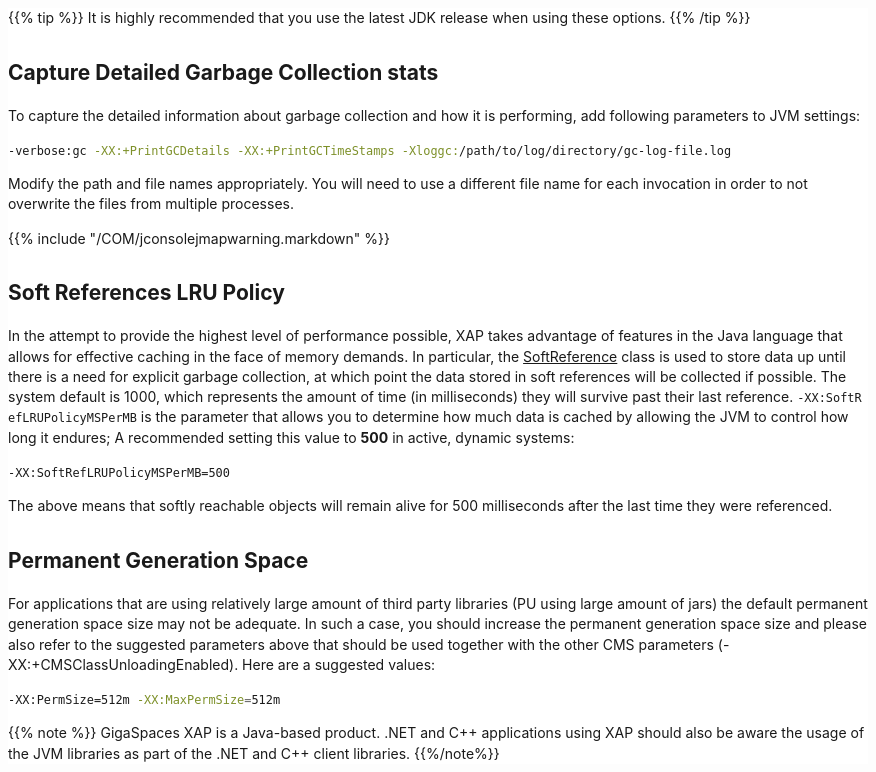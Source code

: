 {{% tip %}}
It is highly recommended that you use the latest JDK release when using these options.
{{% /tip %}}

## Capture Detailed Garbage Collection stats
To capture the detailed information about garbage collection and how it is performing, add following parameters to JVM settings:


```bash
-verbose:gc -XX:+PrintGCDetails -XX:+PrintGCTimeStamps -Xloggc:/path/to/log/directory/gc-log-file.log
```

Modify the path and file names appropriately. You will need to use a different file name for each invocation in order to not overwrite the files from multiple processes.

{{% include "/COM/jconsolejmapwarning.markdown" %}}

## Soft References LRU Policy
In the attempt to provide the highest level of performance possible, XAP takes advantage of features in the Java language that allows for effective caching in the face of memory demands. In particular, the [SoftReference](http://docs.oracle.com/javase/6/docs/api/java/lang/ref/SoftReference.html) class is used to store data up until there is a need for explicit garbage collection, at which point the data stored in soft references will be collected if possible. The system default is 1000, which represents the amount of time (in milliseconds) they will survive past their last reference. `-XX:SoftRefLRUPolicyMSPerMB` is the parameter that allows you to determine how much data is cached by allowing the JVM to control how long it endures; A recommended setting this value to **500** in active, dynamic systems:


```bash
-XX:SoftRefLRUPolicyMSPerMB=500
```

The above means that softly reachable objects will remain alive for 500 milliseconds after the last time they were referenced.

## Permanent Generation Space
For applications that are using relatively large amount of third party libraries (PU using large amount of jars) the default permanent generation space size may not be adequate. In such a case, you should increase the permanent generation space size and please also refer to the suggested parameters above that should be used together with the other CMS parameters (-XX:+CMSClassUnloadingEnabled). Here are a suggested values:


```bash
-XX:PermSize=512m -XX:MaxPermSize=512m
```

{{% note %}}
GigaSpaces XAP is a Java-based product. .NET and C++ applications using XAP should also be aware the usage of the JVM libraries as part of the .NET and C++ client libraries.
{{%/note%}}
